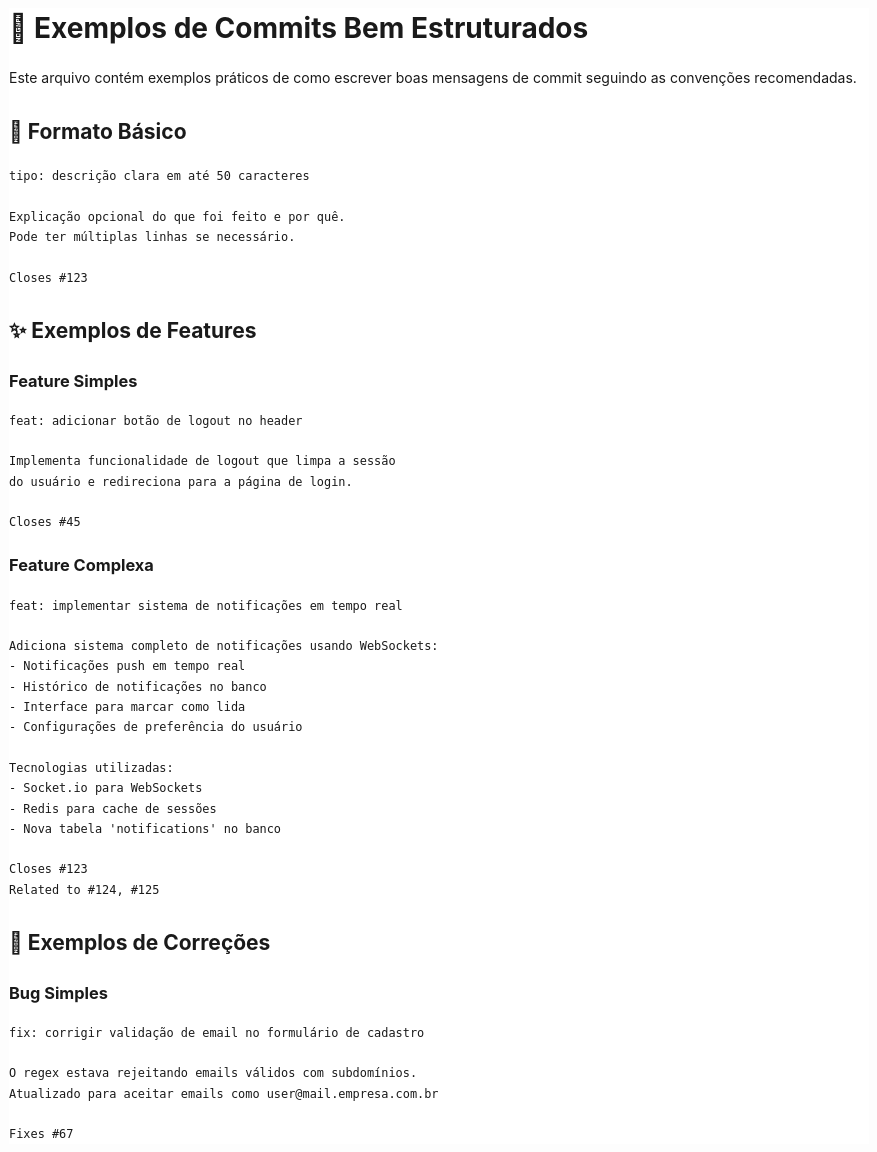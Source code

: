 # 📝 Exemplos de Commits Bem Estruturados

Este arquivo contém exemplos práticos de como escrever boas mensagens de commit seguindo as convenções recomendadas.

## 🎯 Formato Básico

```
tipo: descrição clara em até 50 caracteres

Explicação opcional do que foi feito e por quê.
Pode ter múltiplas linhas se necessário.

Closes #123
```

## ✨ Exemplos de Features

### Feature Simples
```
feat: adicionar botão de logout no header

Implementa funcionalidade de logout que limpa a sessão
do usuário e redireciona para a página de login.

Closes #45
```

### Feature Complexa
```
feat: implementar sistema de notificações em tempo real

Adiciona sistema completo de notificações usando WebSockets:
- Notificações push em tempo real
- Histórico de notificações no banco
- Interface para marcar como lida
- Configurações de preferência do usuário

Tecnologias utilizadas:
- Socket.io para WebSockets
- Redis para cache de sessões
- Nova tabela 'notifications' no banco

Closes #123
Related to #124, #125
```

## 🐛 Exemplos de Correções

### Bug Simples
```
fix: corrigir validação de email no formulário de cadastro

O regex estava rejeitando emails válidos com subdomínios.
Atualizado para aceitar emails como user@mail.empresa.com.br

Fixes #67
```
